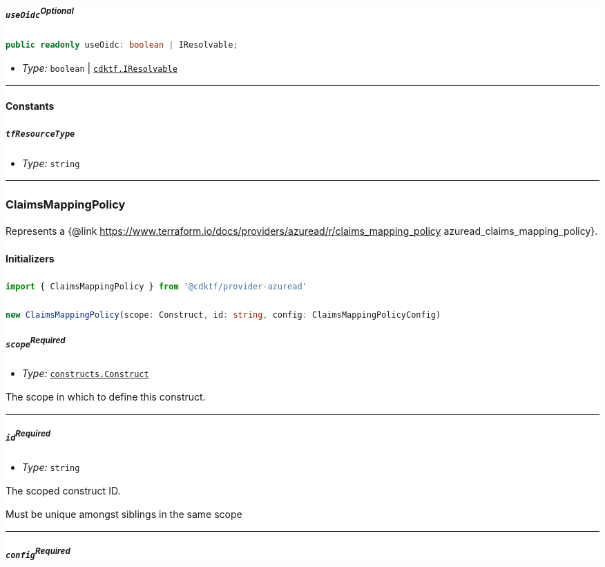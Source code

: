 ##### `useOidc`<sup>Optional</sup> <a name="@cdktf/provider-azuread.AzureadProvider.property.useOidc"></a>

```typescript
public readonly useOidc: boolean | IResolvable;
```

- *Type:* `boolean` | [`cdktf.IResolvable`](#cdktf.IResolvable)

---

#### Constants <a name="Constants"></a>

##### `tfResourceType` <a name="@cdktf/provider-azuread.AzureadProvider.property.tfResourceType"></a>

- *Type:* `string`

---

### ClaimsMappingPolicy <a name="@cdktf/provider-azuread.ClaimsMappingPolicy"></a>

Represents a {@link https://www.terraform.io/docs/providers/azuread/r/claims_mapping_policy azuread_claims_mapping_policy}.

#### Initializers <a name="@cdktf/provider-azuread.ClaimsMappingPolicy.Initializer"></a>

```typescript
import { ClaimsMappingPolicy } from '@cdktf/provider-azuread'

new ClaimsMappingPolicy(scope: Construct, id: string, config: ClaimsMappingPolicyConfig)
```

##### `scope`<sup>Required</sup> <a name="@cdktf/provider-azuread.ClaimsMappingPolicy.parameter.scope"></a>

- *Type:* [`constructs.Construct`](#constructs.Construct)

The scope in which to define this construct.

---

##### `id`<sup>Required</sup> <a name="@cdktf/provider-azuread.ClaimsMappingPolicy.parameter.id"></a>

- *Type:* `string`

The scoped construct ID.

Must be unique amongst siblings in the same scope

---

##### `config`<sup>Required</sup> <a name="@cdktf/provider-azuread.ClaimsMappingPolicy.parameter.config"></a>
